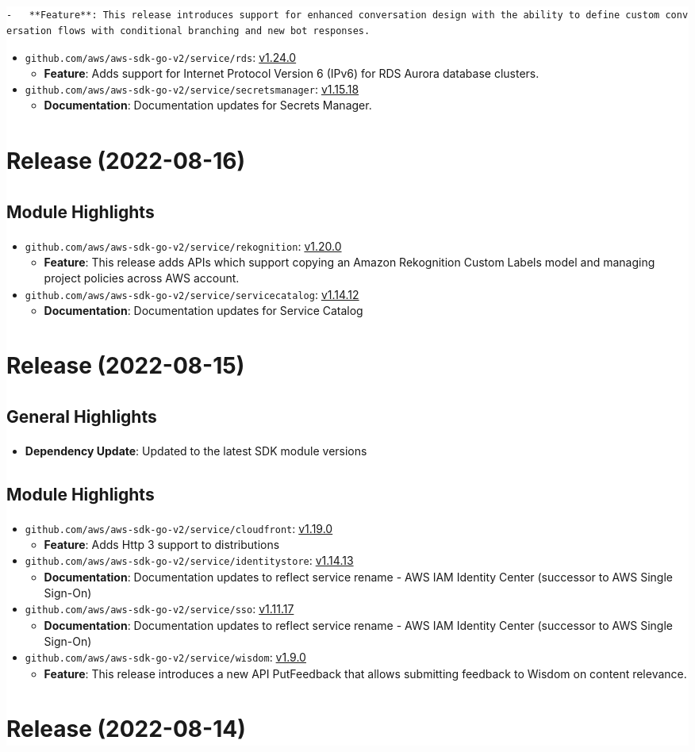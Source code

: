     -   **Feature**: This release introduces support for enhanced conversation design with the ability to define custom conversation flows with conditional branching and new bot responses.
-   `github.com/aws/aws-sdk-go-v2/service/rds`: [v1.24.0](service/rds/CHANGELOG.md#v1240-2022-08-17)
    -   **Feature**: Adds support for Internet Protocol Version 6 (IPv6) for RDS Aurora database clusters.
-   `github.com/aws/aws-sdk-go-v2/service/secretsmanager`: [v1.15.18](service/secretsmanager/CHANGELOG.md#v11518-2022-08-17)
    -   **Documentation**: Documentation updates for Secrets Manager.

# Release (2022-08-16)

## Module Highlights

-   `github.com/aws/aws-sdk-go-v2/service/rekognition`: [v1.20.0](service/rekognition/CHANGELOG.md#v1200-2022-08-16)
    -   **Feature**: This release adds APIs which support copying an Amazon Rekognition Custom Labels model and managing project policies across AWS account.
-   `github.com/aws/aws-sdk-go-v2/service/servicecatalog`: [v1.14.12](service/servicecatalog/CHANGELOG.md#v11412-2022-08-16)
    -   **Documentation**: Documentation updates for Service Catalog

# Release (2022-08-15)

## General Highlights

-   **Dependency Update**: Updated to the latest SDK module versions

## Module Highlights

-   `github.com/aws/aws-sdk-go-v2/service/cloudfront`: [v1.19.0](service/cloudfront/CHANGELOG.md#v1190-2022-08-15)
    -   **Feature**: Adds Http 3 support to distributions
-   `github.com/aws/aws-sdk-go-v2/service/identitystore`: [v1.14.13](service/identitystore/CHANGELOG.md#v11413-2022-08-15)
    -   **Documentation**: Documentation updates to reflect service rename - AWS IAM Identity Center (successor to AWS Single Sign-On)
-   `github.com/aws/aws-sdk-go-v2/service/sso`: [v1.11.17](service/sso/CHANGELOG.md#v11117-2022-08-15)
    -   **Documentation**: Documentation updates to reflect service rename - AWS IAM Identity Center (successor to AWS Single Sign-On)
-   `github.com/aws/aws-sdk-go-v2/service/wisdom`: [v1.9.0](service/wisdom/CHANGELOG.md#v190-2022-08-15)
    -   **Feature**: This release introduces a new API PutFeedback that allows submitting feedback to Wisdom on content relevance.

# Release (2022-08-14)
